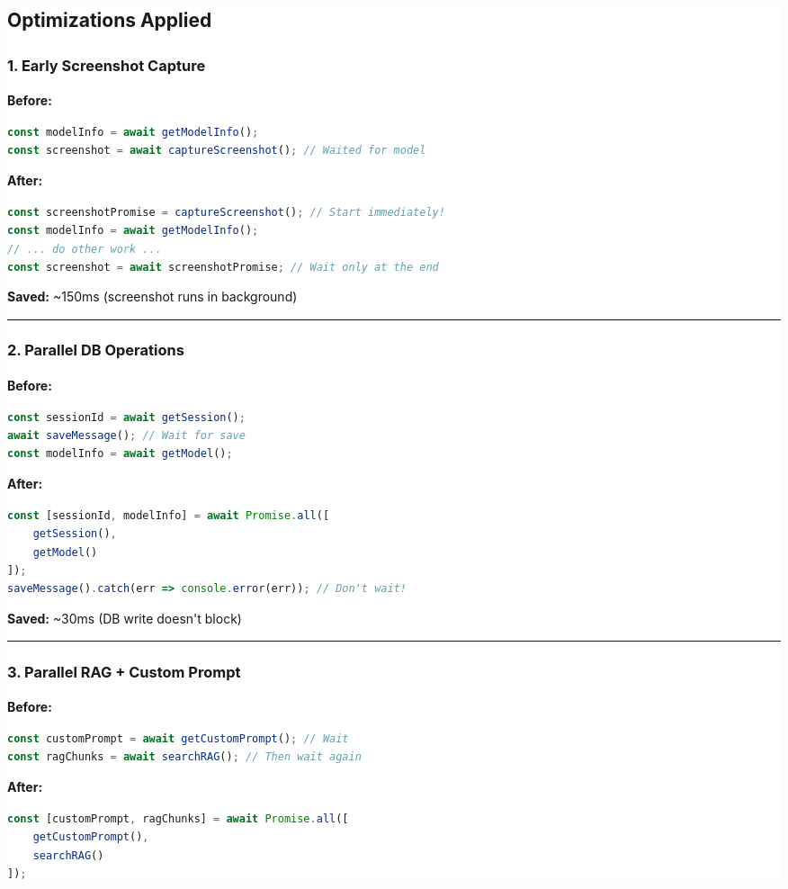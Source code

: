 
## Optimizations Applied

### 1. **Early Screenshot Capture**

**Before:**
```javascript
const modelInfo = await getModelInfo();
const screenshot = await captureScreenshot(); // Waited for model
```

**After:**
```javascript
const screenshotPromise = captureScreenshot(); // Start immediately!
const modelInfo = await getModelInfo();
// ... do other work ...
const screenshot = await screenshotPromise; // Wait only at the end
```

**Saved:** ~150ms (screenshot runs in background)

---

### 2. **Parallel DB Operations**

**Before:**
```javascript
const sessionId = await getSession();
await saveMessage(); // Wait for save
const modelInfo = await getModel();
```

**After:**
```javascript
const [sessionId, modelInfo] = await Promise.all([
    getSession(),
    getModel()
]);
saveMessage().catch(err => console.error(err)); // Don't wait!
```

**Saved:** ~30ms (DB write doesn't block)

---

### 3. **Parallel RAG + Custom Prompt**

**Before:**
```javascript
const customPrompt = await getCustomPrompt(); // Wait
const ragChunks = await searchRAG(); // Then wait again
```

**After:**
```javascript
const [customPrompt, ragChunks] = await Promise.all([
    getCustomPrompt(),
    searchRAG()
]);
```
